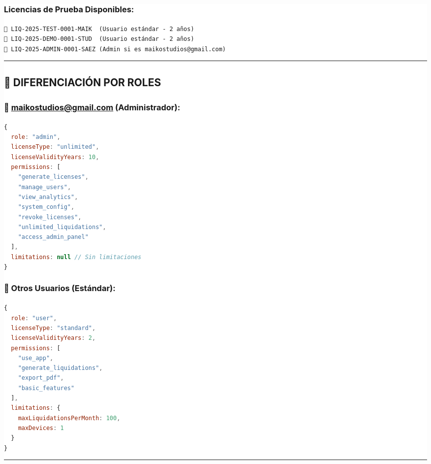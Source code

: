 ### **Licencias de Prueba Disponibles:**
```
🎫 LIQ-2025-TEST-0001-MAIK  (Usuario estándar - 2 años)
🎫 LIQ-2025-DEMO-0001-STUD  (Usuario estándar - 2 años)  
🎫 LIQ-2025-ADMIN-0001-SAEZ (Admin si es maikostudios@gmail.com)
```

---

## 🔐 **DIFERENCIACIÓN POR ROLES**

### **👑 maikostudios@gmail.com (Administrador):**
```javascript
{
  role: "admin",
  licenseType: "unlimited",
  licenseValidityYears: 10,
  permissions: [
    "generate_licenses",
    "manage_users", 
    "view_analytics",
    "system_config",
    "revoke_licenses",
    "unlimited_liquidations",
    "access_admin_panel"
  ],
  limitations: null // Sin limitaciones
}
```

### **👤 Otros Usuarios (Estándar):**
```javascript
{
  role: "user",
  licenseType: "standard", 
  licenseValidityYears: 2,
  permissions: [
    "use_app",
    "generate_liquidations",
    "export_pdf",
    "basic_features"
  ],
  limitations: {
    maxLiquidationsPerMonth: 100,
    maxDevices: 1
  }
}
```

---
